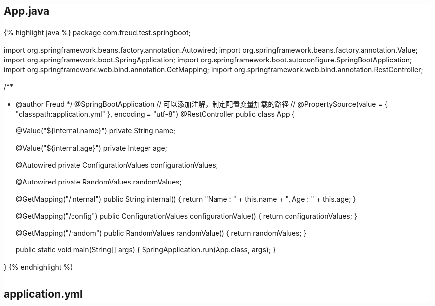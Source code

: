 App.java
------------------

{% highlight java %}
package com.freud.test.springboot;

import org.springframework.beans.factory.annotation.Autowired;
import org.springframework.beans.factory.annotation.Value;
import org.springframework.boot.SpringApplication;
import org.springframework.boot.autoconfigure.SpringBootApplication;
import org.springframework.web.bind.annotation.GetMapping;
import org.springframework.web.bind.annotation.RestController;

/**
 * @author Freud
 */
@SpringBootApplication
// 可以添加注解，制定配置变量加载的路径
// @PropertySource(value = { "classpath:application.yml" }, encoding = "utf-8")
@RestController
public class App {

	@Value("${internal.name}")
	private String name;

	@Value("${internal.age}")
	private Integer age;

	@Autowired
	private ConfigurationValues configurationValues;

	@Autowired
	private RandomValues randomValues;

	@GetMapping("/internal")
	public String internal() {
		return "Name : " + this.name + ", Age : " + this.age;
	}

	@GetMapping("/config")
	public ConfigurationValues configurationValue() {
		return configurationValues;
	}

	@GetMapping("/random")
	public RandomValues randomValue() {
		return randomValues;
	}

	public static void main(String[] args) {
		SpringApplication.run(App.class, args);
	}

}
{% endhighlight %}

application.yml
------------------
